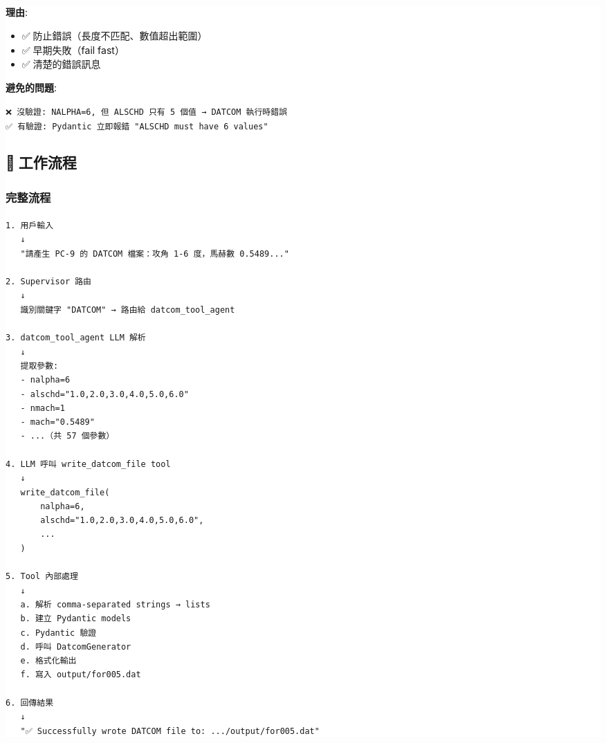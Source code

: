 **理由**:
- ✅ 防止錯誤（長度不匹配、數值超出範圍）
- ✅ 早期失敗（fail fast）
- ✅ 清楚的錯誤訊息

**避免的問題**:
```
❌ 沒驗證: NALPHA=6, 但 ALSCHD 只有 5 個值 → DATCOM 執行時錯誤
✅ 有驗證: Pydantic 立即報錯 "ALSCHD must have 6 values"
```

## 🔄 工作流程

### 完整流程

```
1. 用戶輸入
   ↓
   "請產生 PC-9 的 DATCOM 檔案：攻角 1-6 度，馬赫數 0.5489..."

2. Supervisor 路由
   ↓
   識別關鍵字 "DATCOM" → 路由給 datcom_tool_agent

3. datcom_tool_agent LLM 解析
   ↓
   提取參數:
   - nalpha=6
   - alschd="1.0,2.0,3.0,4.0,5.0,6.0"
   - nmach=1
   - mach="0.5489"
   - ...（共 57 個參數）

4. LLM 呼叫 write_datcom_file tool
   ↓
   write_datcom_file(
       nalpha=6,
       alschd="1.0,2.0,3.0,4.0,5.0,6.0",
       ...
   )

5. Tool 內部處理
   ↓
   a. 解析 comma-separated strings → lists
   b. 建立 Pydantic models
   c. Pydantic 驗證
   d. 呼叫 DatcomGenerator
   e. 格式化輸出
   f. 寫入 output/for005.dat

6. 回傳結果
   ↓
   "✅ Successfully wrote DATCOM file to: .../output/for005.dat"
```
